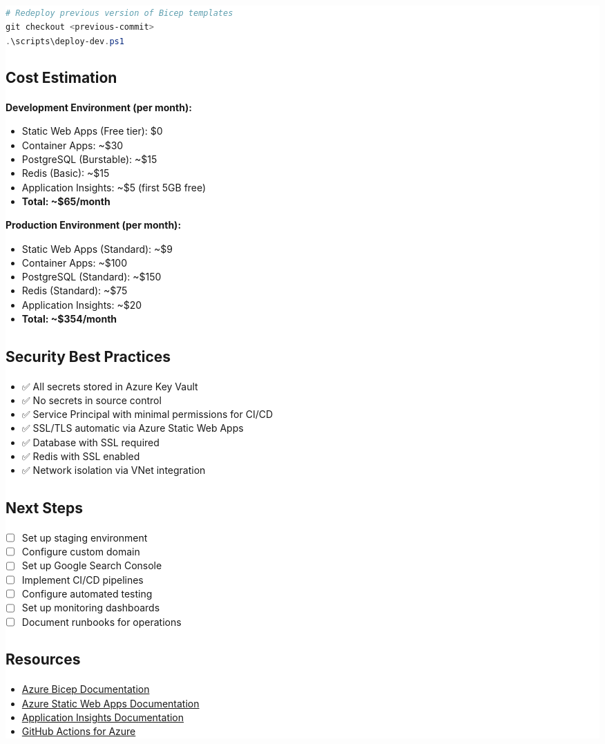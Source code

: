 ```powershell
# Redeploy previous version of Bicep templates
git checkout <previous-commit>
.\scripts\deploy-dev.ps1
```

## Cost Estimation

**Development Environment (per month):**

- Static Web Apps (Free tier): $0
- Container Apps: ~$30
- PostgreSQL (Burstable): ~$15
- Redis (Basic): ~$15
- Application Insights: ~$5 (first 5GB free)
- **Total: ~$65/month**

**Production Environment (per month):**

- Static Web Apps (Standard): ~$9
- Container Apps: ~$100
- PostgreSQL (Standard): ~$150
- Redis (Standard): ~$75
- Application Insights: ~$20
- **Total: ~$354/month**

## Security Best Practices

- ✅ All secrets stored in Azure Key Vault
- ✅ No secrets in source control
- ✅ Service Principal with minimal permissions for CI/CD
- ✅ SSL/TLS automatic via Azure Static Web Apps
- ✅ Database with SSL required
- ✅ Redis with SSL enabled
- ✅ Network isolation via VNet integration

## Next Steps

- [ ] Set up staging environment
- [ ] Configure custom domain
- [ ] Set up Google Search Console
- [ ] Implement CI/CD pipelines
- [ ] Configure automated testing
- [ ] Set up monitoring dashboards
- [ ] Document runbooks for operations

## Resources

- [Azure Bicep Documentation](https://learn.microsoft.com/en-us/azure/azure-resource-manager/bicep/)
- [Azure Static Web Apps Documentation](https://learn.microsoft.com/en-us/azure/static-web-apps/)
- [Application Insights Documentation](https://learn.microsoft.com/en-us/azure/azure-monitor/app/app-insights-overview)
- [GitHub Actions for Azure](https://docs.github.com/en/actions/deployment/deploying-to-your-cloud-provider/deploying-to-azure)
